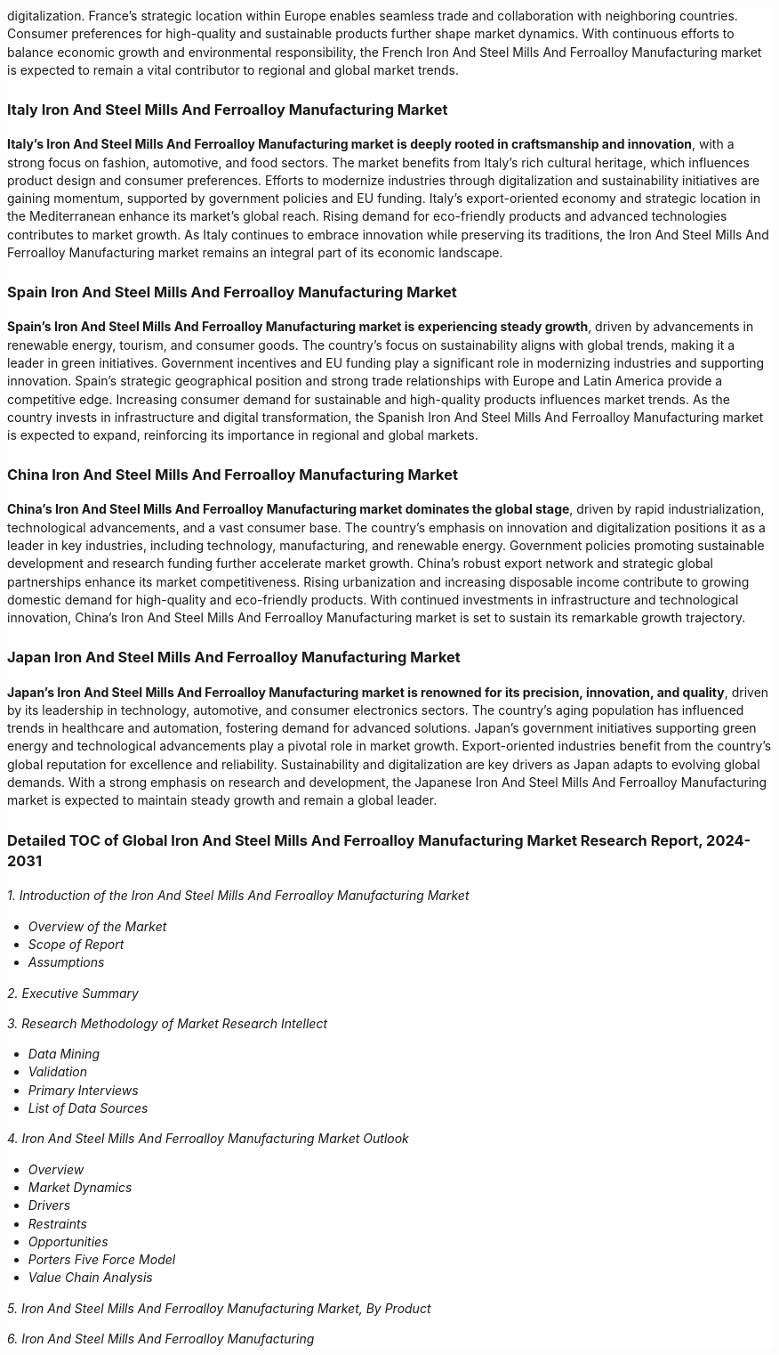 digitalization. France&rsquo;s strategic location within Europe enables seamless trade and collaboration with neighboring countries. Consumer preferences for high-quality and sustainable products further shape market dynamics. With continuous efforts to balance economic growth and environmental responsibility, the French Iron And Steel Mills And Ferroalloy Manufacturing market is expected to remain a vital contributor to regional and global market trends.</p><h3><strong>Italy Iron And Steel Mills And Ferroalloy Manufacturing Market</strong></h3><p><strong>Italy&rsquo;s Iron And Steel Mills And Ferroalloy Manufacturing market is deeply rooted in craftsmanship and innovation</strong>, with a strong focus on fashion, automotive, and food sectors. The market benefits from Italy&rsquo;s rich cultural heritage, which influences product design and consumer preferences. Efforts to modernize industries through digitalization and sustainability initiatives are gaining momentum, supported by government policies and EU funding. Italy&rsquo;s export-oriented economy and strategic location in the Mediterranean enhance its market&rsquo;s global reach. Rising demand for eco-friendly products and advanced technologies contributes to market growth. As Italy continues to embrace innovation while preserving its traditions, the Iron And Steel Mills And Ferroalloy Manufacturing market remains an integral part of its economic landscape.</p><h3><strong>Spain Iron And Steel Mills And Ferroalloy Manufacturing Market</strong></h3><p><strong>Spain&rsquo;s Iron And Steel Mills And Ferroalloy Manufacturing market is experiencing steady growth</strong>, driven by advancements in renewable energy, tourism, and consumer goods. The country&rsquo;s focus on sustainability aligns with global trends, making it a leader in green initiatives. Government incentives and EU funding play a significant role in modernizing industries and supporting innovation. Spain&rsquo;s strategic geographical position and strong trade relationships with Europe and Latin America provide a competitive edge. Increasing consumer demand for sustainable and high-quality products influences market trends. As the country invests in infrastructure and digital transformation, the Spanish Iron And Steel Mills And Ferroalloy Manufacturing market is expected to expand, reinforcing its importance in regional and global markets.</p><h3><strong>China Iron And Steel Mills And Ferroalloy Manufacturing Market</strong></h3><p><strong>China&rsquo;s Iron And Steel Mills And Ferroalloy Manufacturing market dominates the global stage</strong>, driven by rapid industrialization, technological advancements, and a vast consumer base. The country&rsquo;s emphasis on innovation and digitalization positions it as a leader in key industries, including technology, manufacturing, and renewable energy. Government policies promoting sustainable development and research funding further accelerate market growth. China&rsquo;s robust export network and strategic global partnerships enhance its market competitiveness. Rising urbanization and increasing disposable income contribute to growing domestic demand for high-quality and eco-friendly products. With continued investments in infrastructure and technological innovation, China&rsquo;s Iron And Steel Mills And Ferroalloy Manufacturing market is set to sustain its remarkable growth trajectory.</p><h3><strong>Japan Iron And Steel Mills And Ferroalloy Manufacturing Market</strong></h3><p><strong>Japan&rsquo;s Iron And Steel Mills And Ferroalloy Manufacturing market is renowned for its precision, innovation, and quality</strong>, driven by its leadership in technology, automotive, and consumer electronics sectors. The country&rsquo;s aging population has influenced trends in healthcare and automation, fostering demand for advanced solutions. Japan&rsquo;s government initiatives supporting green energy and technological advancements play a pivotal role in market growth. Export-oriented industries benefit from the country&rsquo;s global reputation for excellence and reliability. Sustainability and digitalization are key drivers as Japan adapts to evolving global demands. With a strong emphasis on research and development, the Japanese Iron And Steel Mills And Ferroalloy Manufacturing market is expected to maintain steady growth and remain a global leader.</p><h3><span class="">Detailed TOC of Global Iron And Steel Mills And Ferroalloy Manufacturing Market Research Report, 2024-2031</span></h3><p><em><span class="font-[700]">1. Introduction of the Iron And Steel Mills And Ferroalloy Manufacturing Market</span></em></p><ul><li><em><span class="">Overview of the Market</span></em></li><li><em><span class="">Scope of Report</span></em></li><li><em><span class="">Assumptions</span></em></li></ul><p><em><span class="font-[700]">2. Executive Summary</span></em></p><p><em><span class="font-[700]">3. Research Methodology of Market Research Intellect</span></em></p><ul><li><em><span class="">Data Mining</span></em></li><li><em><span class="">Validation</span></em></li><li><em><span class="">Primary Interviews</span></em></li><li><em><span class="">List of Data Sources</span></em></li></ul><p><em><span class="font-[700]">4. Iron And Steel Mills And Ferroalloy Manufacturing Market Outlook</span></em></p><ul><li><em><span class="">Overview</span></em></li><li><em><span class="">Market Dynamics</span></em></li><li><em><span class="">Drivers</span></em></li><li><em><span class="">Restraints</span></em></li><li><em><span class="">Opportunities</span></em></li><li><em><span class="">Porters Five Force Model</span></em></li><li><em><span class="">Value Chain Analysis</span></em></li></ul><p><em><span class="font-[700]">5. Iron And Steel Mills And Ferroalloy Manufacturing Market, By Product</span></em></p><p><em><span class="font-[700]">6. Iron And Steel Mills And Ferroalloy Manufacturing